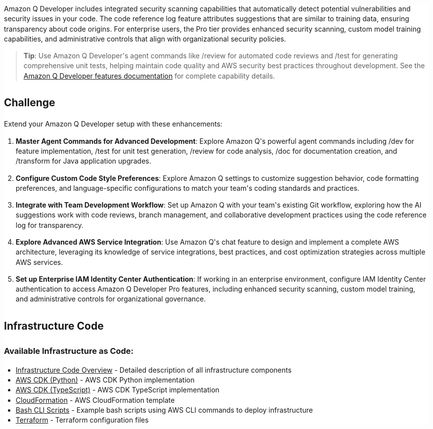 Amazon Q Developer includes integrated security scanning capabilities that automatically detect potential vulnerabilities and security issues in your code. The code reference log feature attributes suggestions that are similar to training data, ensuring transparency about code origins. For enterprise users, the Pro tier provides enhanced security scanning, custom model training capabilities, and administrative controls that align with organizational security policies.

> **Tip**: Use Amazon Q Developer's agent commands like /review for automated code reviews and /test for generating comprehensive unit tests, helping maintain code quality and AWS security best practices throughout development. See the [Amazon Q Developer features documentation](https://docs.aws.amazon.com/amazonq/latest/qdeveloper-ug/features.html) for complete capability details.

## Challenge

Extend your Amazon Q Developer setup with these enhancements:

1. **Master Agent Commands for Advanced Development**: Explore Amazon Q's powerful agent commands including /dev for feature implementation, /test for unit test generation, /review for code analysis, /doc for documentation creation, and /transform for Java application upgrades.

2. **Configure Custom Code Style Preferences**: Explore Amazon Q settings to customize suggestion behavior, code formatting preferences, and language-specific configurations to match your team's coding standards and practices.

3. **Integrate with Team Development Workflow**: Set up Amazon Q with your team's existing Git workflow, exploring how the AI suggestions work with code reviews, branch management, and collaborative development practices using the code reference log for transparency.

4. **Explore Advanced AWS Service Integration**: Use Amazon Q's chat feature to design and implement a complete AWS architecture, leveraging its knowledge of service integrations, best practices, and cost optimization strategies across multiple AWS services.

5. **Set up Enterprise IAM Identity Center Authentication**: If working in an enterprise environment, configure IAM Identity Center authentication to access Amazon Q Developer Pro features, including enhanced security scanning, custom model training, and administrative controls for organizational governance.

## Infrastructure Code

### Available Infrastructure as Code:

- [Infrastructure Code Overview](code/README.md) - Detailed description of all infrastructure components
- [AWS CDK (Python)](code/cdk-python/) - AWS CDK Python implementation
- [AWS CDK (TypeScript)](code/cdk-typescript/) - AWS CDK TypeScript implementation
- [CloudFormation](code/cloudformation.yaml) - AWS CloudFormation template
- [Bash CLI Scripts](code/scripts/) - Example bash scripts using AWS CLI commands to deploy infrastructure
- [Terraform](code/terraform/) - Terraform configuration files